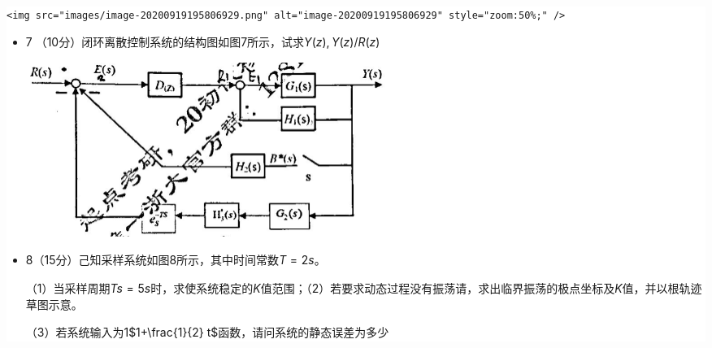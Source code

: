     <img src="images/image-20200919195806929.png" alt="image-20200919195806929" style="zoom:50%;" />
    
- 7 （10分）闭环离散控制系统的结构图如图7所示，试求$Y(z),Y(z)/R(z)$

    <img src="images/image-20200919195902506.png" alt="image-20200919195902506" style="zoom: 50%;" />

- 8（15分）己知采样系统如图8所示，其中时间常数$T=2s$。

    （1）当采样周期$Ts=5s$时，求使系统稳定的$K$值范围；（2）若要求动态过程没有振荡请，求出临界振荡的极点坐标及$K$值，并以根轨迹草图示意。
    
    （3）若系统输入为1$1+\frac{1}{2} t$函数，请问系统的静态误差为多少
